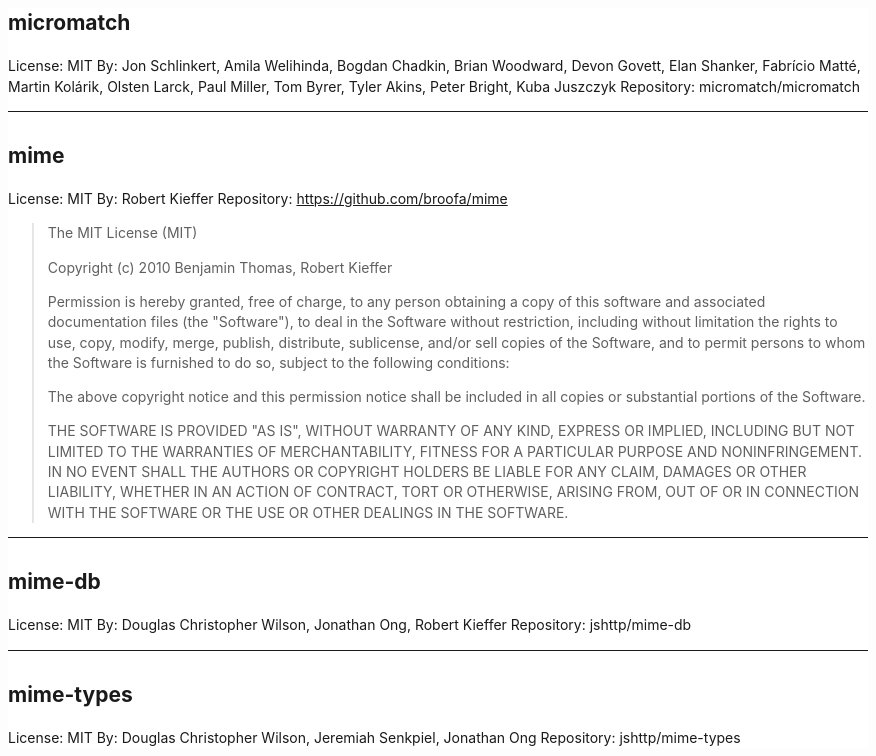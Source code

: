 ## micromatch
License: MIT
By: Jon Schlinkert, Amila Welihinda, Bogdan Chadkin, Brian Woodward, Devon Govett, Elan Shanker, Fabrício Matté, Martin Kolárik, Olsten Larck, Paul Miller, Tom Byrer, Tyler Akins, Peter Bright, Kuba Juszczyk
Repository: micromatch/micromatch

---------------------------------------

## mime
License: MIT
By: Robert Kieffer
Repository: https://github.com/broofa/mime

> The MIT License (MIT)
> 
> Copyright (c) 2010 Benjamin Thomas, Robert Kieffer
> 
> Permission is hereby granted, free of charge, to any person obtaining a copy
> of this software and associated documentation files (the "Software"), to deal
> in the Software without restriction, including without limitation the rights
> to use, copy, modify, merge, publish, distribute, sublicense, and/or sell
> copies of the Software, and to permit persons to whom the Software is
> furnished to do so, subject to the following conditions:
> 
> The above copyright notice and this permission notice shall be included in
> all copies or substantial portions of the Software.
> 
> THE SOFTWARE IS PROVIDED "AS IS", WITHOUT WARRANTY OF ANY KIND, EXPRESS OR
> IMPLIED, INCLUDING BUT NOT LIMITED TO THE WARRANTIES OF MERCHANTABILITY,
> FITNESS FOR A PARTICULAR PURPOSE AND NONINFRINGEMENT. IN NO EVENT SHALL THE
> AUTHORS OR COPYRIGHT HOLDERS BE LIABLE FOR ANY CLAIM, DAMAGES OR OTHER
> LIABILITY, WHETHER IN AN ACTION OF CONTRACT, TORT OR OTHERWISE, ARISING FROM,
> OUT OF OR IN CONNECTION WITH THE SOFTWARE OR THE USE OR OTHER DEALINGS IN
> THE SOFTWARE.

---------------------------------------

## mime-db
License: MIT
By: Douglas Christopher Wilson, Jonathan Ong, Robert Kieffer
Repository: jshttp/mime-db

---------------------------------------

## mime-types
License: MIT
By: Douglas Christopher Wilson, Jeremiah Senkpiel, Jonathan Ong
Repository: jshttp/mime-types
